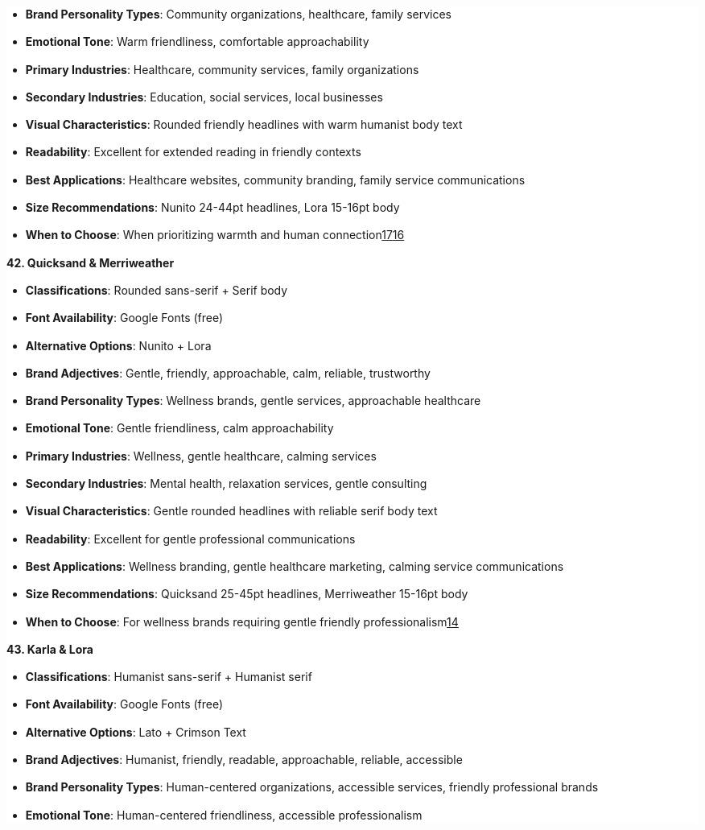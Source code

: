 - **Brand Personality Types**: Community organizations, healthcare, family services
    
- **Emotional Tone**: Warm friendliness, comfortable approachability
    
- **Primary Industries**: Healthcare, community services, family organizations
    
- **Secondary Industries**: Education, social services, local businesses
    
- **Visual Characteristics**: Rounded friendly headlines with warm humanist body text
    
- **Readability**: Excellent for extended reading in friendly contexts
    
- **Best Applications**: Healthcare websites, community branding, family service communications
    
- **Size Recommendations**: Nunito 24-44pt headlines, Lora 15-16pt body
    
- **When to Choose**: When prioritizing warmth and human connection[17](https://www.figma.com/google-fonts/)[16](https://www.thedenizenco.com/journal/8-squarespace-font-pairings-for-wellness-brands)
    

**42. Quicksand & Merriweather**

- **Classifications**: Rounded sans-serif + Serif body
    
- **Font Availability**: Google Fonts (free)
    
- **Alternative Options**: Nunito + Lora
    
- **Brand Adjectives**: Gentle, friendly, approachable, calm, reliable, trustworthy
    
- **Brand Personality Types**: Wellness brands, gentle services, approachable healthcare
    
- **Emotional Tone**: Gentle friendliness, calm approachability
    
- **Primary Industries**: Wellness, gentle healthcare, calming services
    
- **Secondary Industries**: Mental health, relaxation services, gentle consulting
    
- **Visual Characteristics**: Gentle rounded headlines with reliable serif body text
    
- **Readability**: Excellent for gentle professional communications
    
- **Best Applications**: Wellness branding, gentle healthcare marketing, calming service communications
    
- **Size Recommendations**: Quicksand 25-45pt headlines, Merriweather 15-16pt body
    
- **When to Choose**: For wellness brands requiring gentle friendly professionalism[14](https://digitalarcane.com/font-pairings-for-medical-websites/)
    

**43. Karla & Lora**

- **Classifications**: Humanist sans-serif + Humanist serif
    
- **Font Availability**: Google Fonts (free)
    
- **Alternative Options**: Lato + Crimson Text
    
- **Brand Adjectives**: Humanist, friendly, readable, approachable, reliable, accessible
    
- **Brand Personality Types**: Human-centered organizations, accessible services, friendly professional brands
    
- **Emotional Tone**: Human-centered friendliness, accessible professionalism
    